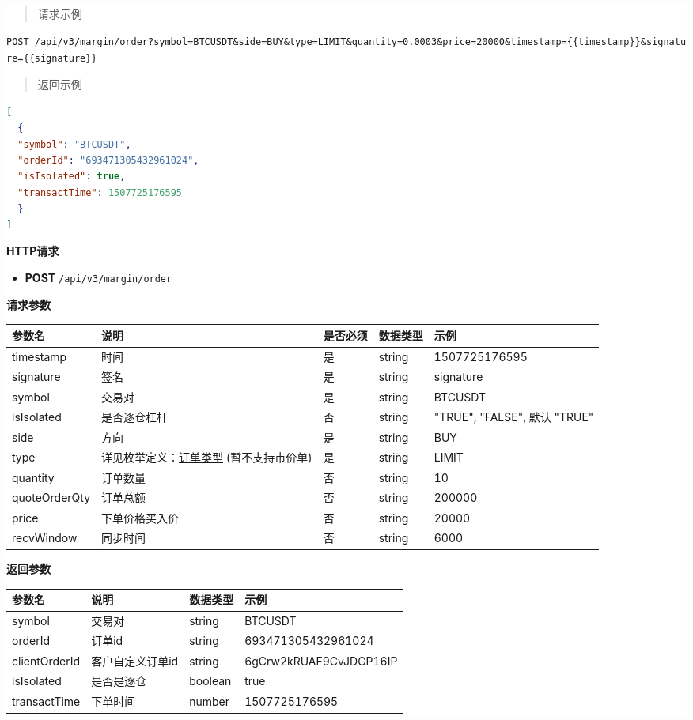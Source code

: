 
> 请求示例

```
POST /api/v3/margin/order?symbol=BTCUSDT&side=BUY&type=LIMIT&quantity=0.0003&price=20000&timestamp={{timestamp}}&signature={{signature}}
```
> 返回示例

```json
[
  {
  "symbol": "BTCUSDT",
  "orderId": "693471305432961024",
  "isIsolated": true,       
  "transactTime": 1507725176595
  }
]
```
**HTTP请求**

- **POST** ```/api/v3/margin/order```

**请求参数**

| 参数名 | 说明| 是否必须  | 数据类型 |  示例  | 
| :------ | :-------- | :-------- | :---------- | :------------------- |
|timestamp|时间 |是|string|1507725176595|
|signature|签名 |是|string|signature|
|symbol| 交易对 |是|string|BTCUSDT|
|isIsolated|是否逐仓杠杆|否|string|"TRUE", "FALSE", 默认 "TRUE"|
|side|方向|是|string|BUY|
|type|详见枚举定义：<a href="#order_type">订单类型</a>  (暂不支持市价单)|是|string|LIMIT| 
|quantity|订单数量|否|string|10| 
|quoteOrderQty|订单总额|否|string|200000| 
|price|下单价格买入价|否|string|20000|
|recvWindow|同步时间 |否|string|6000| 


**返回参数**

| 参数名 | 说明  |数据类型 | 示例 |
| :------------ | :-------- | :-------- |:-------------- |
|symbol| 交易对|string|BTCUSDT|
|orderId|订单id |string|693471305432961024|
|clientOrderId|客户自定义订单id |string|6gCrw2kRUAF9CvJDGP16IP|
|isIsolated| 是否是逐仓|boolean|true|
|transactTime| 下单时间|number|1507725176595|
